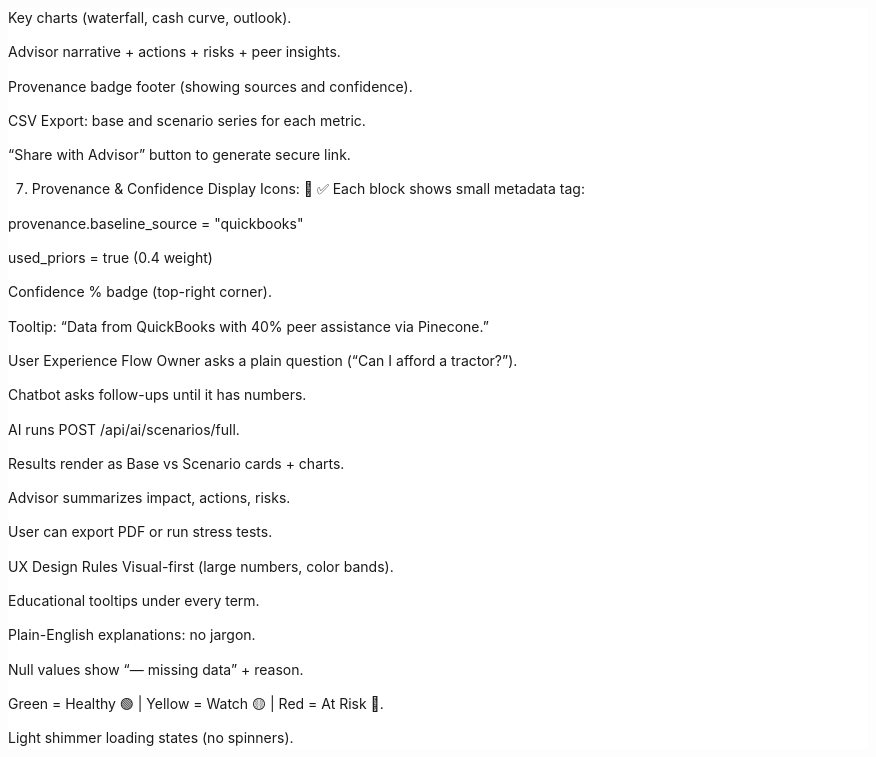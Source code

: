 
Key charts (waterfall, cash curve, outlook).


Advisor narrative + actions + risks + peer insights.


Provenance badge footer (showing sources and confidence).


CSV Export: base and scenario series for each metric.


“Share with Advisor” button to generate secure link.



7. Provenance & Confidence Display
Icons: 🧭 ✅
Each block shows small metadata tag:


provenance.baseline_source = "quickbooks"


used_priors = true (0.4 weight)


Confidence % badge (top-right corner).


Tooltip: “Data from QuickBooks with 40% peer assistance via Pinecone.”



User Experience Flow
Owner asks a plain question (“Can I afford a tractor?”).


Chatbot asks follow-ups until it has numbers.


AI runs POST /api/ai/scenarios/full.


Results render as Base vs Scenario cards + charts.


Advisor summarizes impact, actions, risks.


User can export PDF or run stress tests.



UX Design Rules
Visual-first (large numbers, color bands).


Educational tooltips under every term.


Plain-English explanations: no jargon.


Null values show “— missing data” + reason.


Green = Healthy 🟢 | Yellow = Watch 🟡 | Red = At Risk 🔴.


Light shimmer loading states (no spinners).
